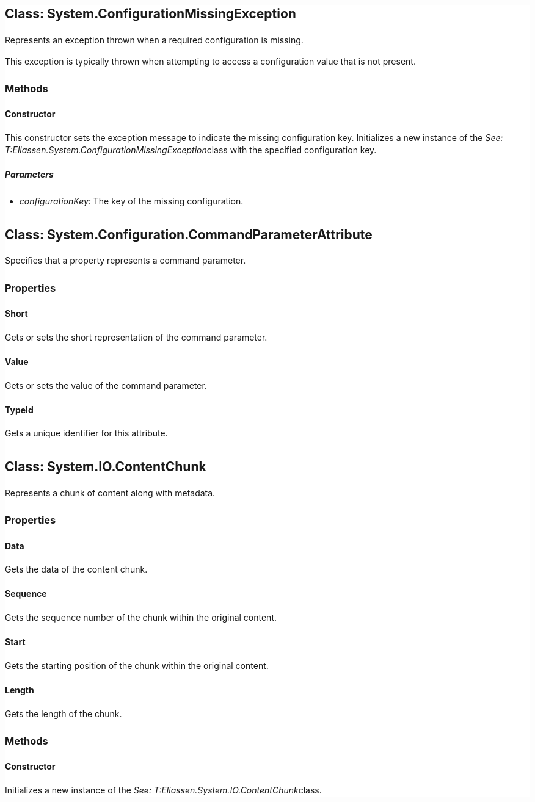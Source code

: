 ## Class: System.ConfigurationMissingException
Represents an exception thrown when a required configuration is missing. 

This exception is typically thrown when attempting to access a configuration value that is not present.
### Methods


#### Constructor
This constructor sets the exception message to indicate the missing configuration key.
Initializes a new instance of the 
 *See: T:Eliassen.System.ConfigurationMissingException*class with the specified configuration key. 


##### Parameters
* *configurationKey:* The key of the missing configuration.




## Class: System.Configuration.CommandParameterAttribute
Specifies that a property represents a command parameter. 

### Properties

#### Short
Gets or sets the short representation of the command parameter.
#### Value
Gets or sets the value of the command parameter.
#### TypeId
Gets a unique identifier for this attribute.

## Class: System.IO.ContentChunk
Represents a chunk of content along with metadata. 

### Properties

#### Data
Gets the data of the content chunk.
#### Sequence
Gets the sequence number of the chunk within the original content.
#### Start
Gets the starting position of the chunk within the original content.
#### Length
Gets the length of the chunk.
### Methods


#### Constructor
Initializes a new instance of the 
 *See: T:Eliassen.System.IO.ContentChunk*class. 
